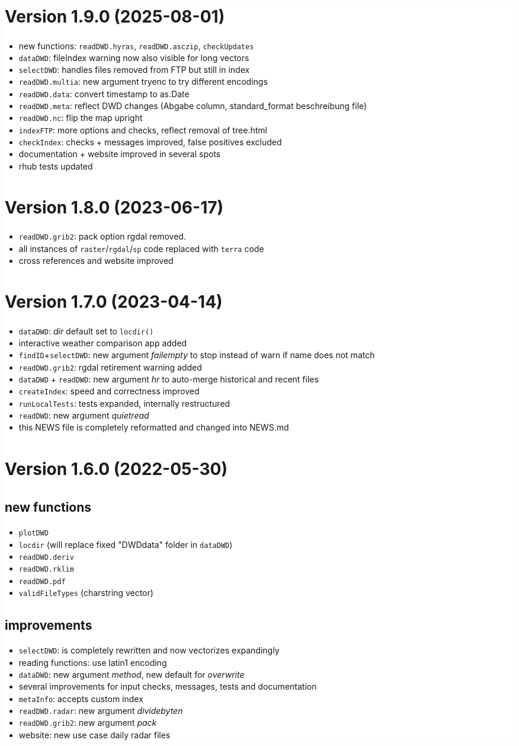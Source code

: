 
# Version 1.9.0 (2025-08-01)

- new functions: `readDWD.hyras`, `readDWD.asczip`, `checkUpdates`
- `dataDWD`: fileIndex warning now also visible for long vectors
- `selectDWD`: handles files removed from FTP but still in index
- `readDWD.multia`: new argument tryenc to try different encodings
- `readDWD.data`: convert timestamp to as.Date
- `readDWD.meta`: reflect DWD changes (Abgabe column, standard_format beschreibung file)
- `readDWD.nc`: flip the map upright 
- `indexFTP`: more options and checks, reflect removal of tree.html 
- `checkIndex`: checks + messages improved, false positives excluded
- documentation + website improved in several spots
- rhub tests updated

# Version 1.8.0 (2023-06-17)

- `readDWD.grib2`: pack option rgdal removed.
- all instances of `raster`/`rgdal`/`sp` code replaced with `terra` code
- cross references and website improved

# Version 1.7.0 (2023-04-14)

- `dataDWD`: *dir* default set to `locdir()`
- interactive weather comparison app added
- `findID`+`selectDWD`: new argument *failempty* to stop instead of warn if name does not match
- `readDWD.grib2`: rgdal retirement warning added
- `dataDWD` + `readDWD`: new argument *hr* to auto-merge historical and recent files
- `createIndex`: speed and correctness improved
- `runLocalTests`: tests expanded, internally restructured
- `readDWD`: new argument *quietread*
- this NEWS file is completely reformatted and changed into NEWS.md


# Version 1.6.0 (2022-05-30)

## new functions
- `plotDWD`
- `locdir` (will replace fixed "DWDdata" folder in `dataDWD`)
- `readDWD.deriv`
- `readDWD.rklim`
- `readDWD.pdf`
- `validFileTypes` (charstring vector)
## improvements
- `selectDWD`: is completely rewritten and now vectorizes expandingly
- reading functions: use latin1 encoding
- `dataDWD`: new argument *method*, new default for *overwrite*
- several improvements for input checks, messages, tests and documentation
- `metaInfo`: accepts custom index
- `readDWD.radar`: new argument *dividebyten* 
- `readDWD.grib2`: new argument *pack* 
- website: new use case daily radar files
